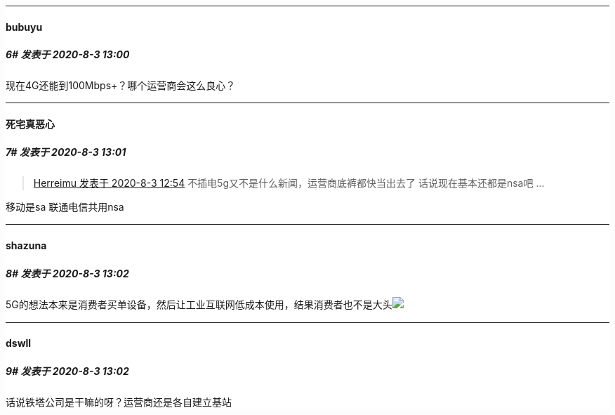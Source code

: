 

-----

####  bubuyu  
##### 6#       发表于 2020-8-3 13:00




现在4G还能到100Mbps+？哪个运营商会这么良心？







-----

####  死宅真恶心  
##### 7#       发表于 2020-8-3 13:01



<blockquote><a href="httphttps://bbs.saraba1st.com/2b/forum.php?mod=redirect&amp;goto=findpost&amp;pid=48303649&amp;ptid=1952893" target="_blank">Herreimu 发表于 2020-8-3 12:54</a>
不插电5g又不是什么新闻，运营商底裤都快当出去了
话说现在基本还都是nsa吧 ...</blockquote>
移动是sa 联通电信共用nsa 







-----

####  shazuna  
##### 8#       发表于 2020-8-3 13:02




5G的想法本来是消费者买单设备，然后让工业互联网低成本使用，结果消费者也不是大头<img src="https://static.saraba1st.com/image/smiley/face2017/001.png" referrerpolicy="no-referrer">







-----

####  dswll  
##### 9#       发表于 2020-8-3 13:02




话说铁塔公司是干嘛的呀？运营商还是各自建立基站





